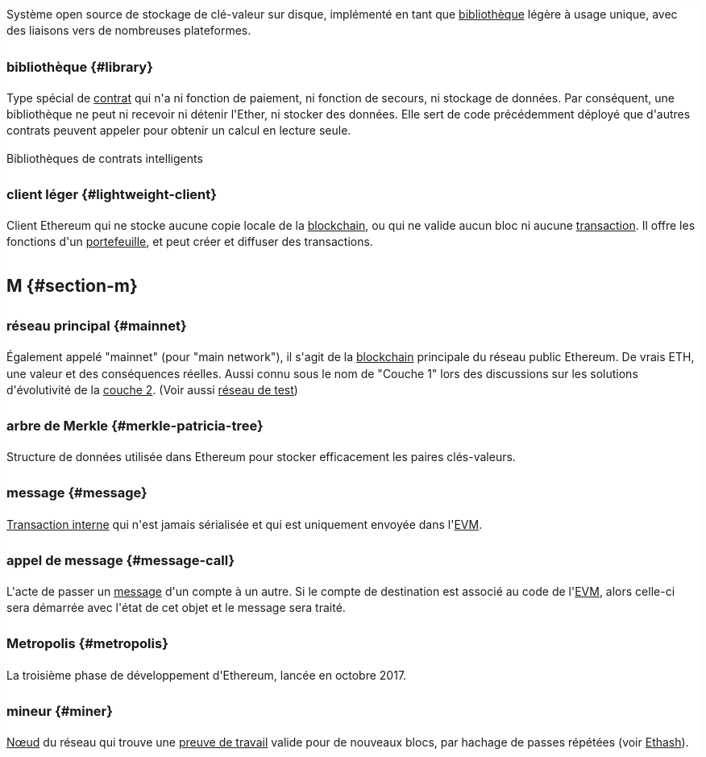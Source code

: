 Système open source de stockage de clé-valeur sur disque, implémenté en tant que [bibliothèque](#library) légère à usage unique, avec des liaisons vers de nombreuses plateformes.

### bibliothèque {#library}

Type spécial de [contrat](#smart-contract) qui n'a ni fonction de paiement, ni fonction de secours, ni stockage de données. Par conséquent, une bibliothèque ne peut ni recevoir ni détenir l'Ether, ni stocker des données. Elle sert de code précédemment déployé que d'autres contrats peuvent appeler pour obtenir un calcul en lecture seule.

<DocLink to="/developers/docs/smart-contracts/libraries/">
  Bibliothèques de contrats intelligents
</DocLink>

### client léger {#lightweight-client}

Client Ethereum qui ne stocke aucune copie locale de la [blockchain](#blockchain), ou qui ne valide aucun bloc ni aucune [transaction](#transaction). Il offre les fonctions d'un [portefeuille](#wallet), et peut créer et diffuser des transactions.

<Divider />

## M {#section-m}

### réseau principal {#mainnet}

Également appelé "mainnet" (pour "main network"), il s'agit de la [blockchain](#blockchain) principale du réseau public Ethereum. De vrais ETH, une valeur et des conséquences réelles. Aussi connu sous le nom de "Couche 1" lors des discussions sur les solutions d'évolutivité de la [couche 2](#layer-2). (Voir aussi [réseau de test](#testnet))

### arbre de Merkle {#merkle-patricia-tree}

Structure de données utilisée dans Ethereum pour stocker efficacement les paires clés-valeurs.

### message {#message}

[Transaction interne](#internal-transaction) qui n'est jamais sérialisée et qui est uniquement envoyée dans l'[EVM](#evm).

### appel de message {#message-call}

L'acte de passer un [message](#message) d'un compte à un autre. Si le compte de destination est associé au code de l'[EVM](#evm), alors celle-ci sera démarrée avec l'état de cet objet et le message sera traité.

### Metropolis {#metropolis}

La troisième phase de développement d'Ethereum, lancée en octobre 2017.

### mineur {#miner}

[Nœud](#node) du réseau qui trouve une [preuve de travail](#pow) valide pour de nouveaux blocs, par hachage de passes répétées (voir [Ethash](#ethash)).
